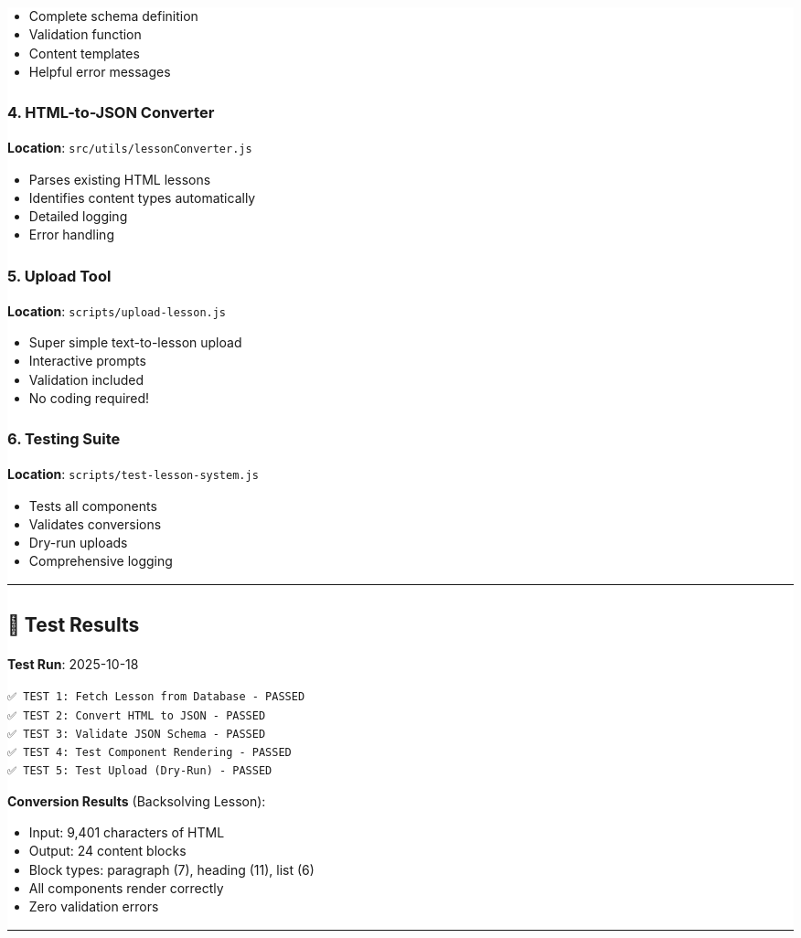 - Complete schema definition
- Validation function
- Content templates
- Helpful error messages

### 4. HTML-to-JSON Converter

**Location**: `src/utils/lessonConverter.js`

- Parses existing HTML lessons
- Identifies content types automatically
- Detailed logging
- Error handling

### 5. Upload Tool

**Location**: `scripts/upload-lesson.js`

- Super simple text-to-lesson upload
- Interactive prompts
- Validation included
- No coding required!

### 6. Testing Suite

**Location**: `scripts/test-lesson-system.js`

- Tests all components
- Validates conversions
- Dry-run uploads
- Comprehensive logging

---

## 🧪 Test Results

**Test Run**: 2025-10-18

```
✅ TEST 1: Fetch Lesson from Database - PASSED
✅ TEST 2: Convert HTML to JSON - PASSED
✅ TEST 3: Validate JSON Schema - PASSED
✅ TEST 4: Test Component Rendering - PASSED
✅ TEST 5: Test Upload (Dry-Run) - PASSED
```

**Conversion Results** (Backsolving Lesson):
- Input: 9,401 characters of HTML
- Output: 24 content blocks
- Block types: paragraph (7), heading (11), list (6)
- All components render correctly
- Zero validation errors

---
